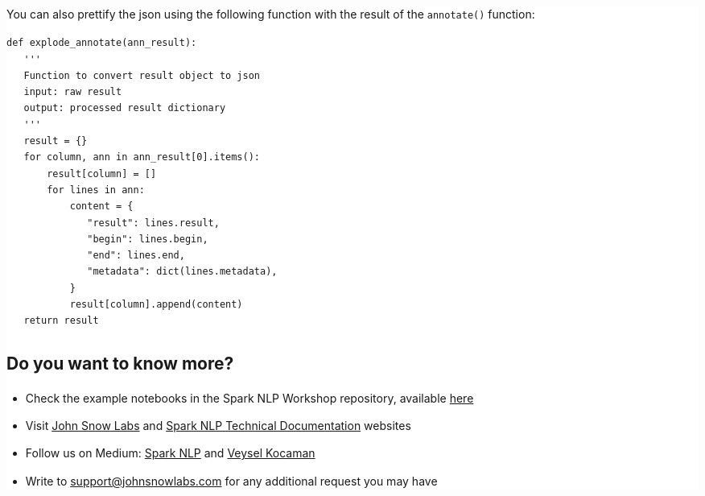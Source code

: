 You can also prettify the json using the following function with the result of the `annotate()` function:

    def explode_annotate(ann_result):
       '''
       Function to convert result object to json
       input: raw result
       output: processed result dictionary
       '''
       result = {}
       for column, ann in ann_result[0].items():
           result[column] = []
           for lines in ann:
               content = {
                  "result": lines.result,
                  "begin": lines.begin,
                  "end": lines.end,
                  "metadata": dict(lines.metadata),
               }
               result[column].append(content)
       return result

</div><div class="h3-box" markdown="1">

## Do you want to know more?

* Check the example notebooks in the Spark NLP Workshop repository, available [here](https://github.com/JohnSnowLabs/spark-nlp-workshop/tree/master/tutorials/RestAPI)

* Visit [John Snow Labs](https://www.johnsnowlabs.com/) and [Spark NLP Technical Documentation](https://nlp.johnsnowlabs.com/) websites

* Follow us on Medium: [Spark NLP](https://medium.com/spark-nlp) and [Veysel Kocaman](https://vkocaman.medium.com/)

* Write to support@johnsnowlabs.com for any additional request you may have

</div>